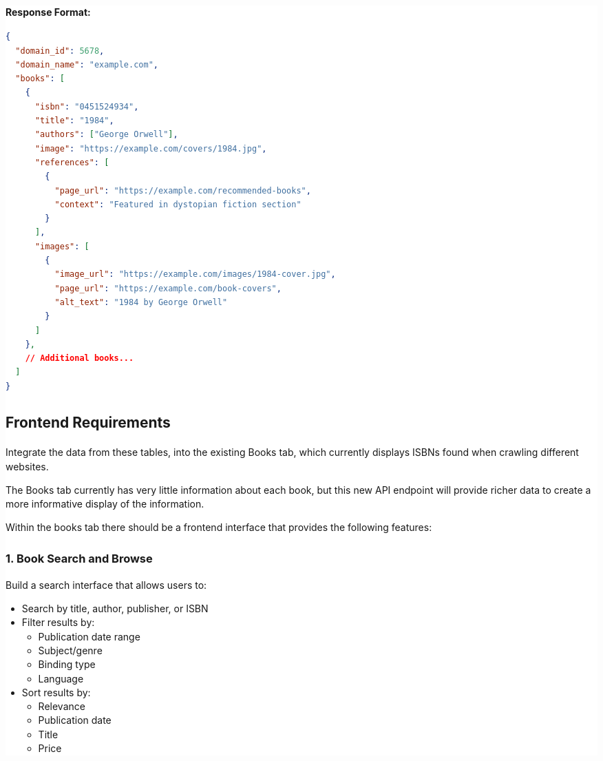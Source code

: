 **Response Format:**
```json
{
  "domain_id": 5678,
  "domain_name": "example.com",
  "books": [
    {
      "isbn": "0451524934",
      "title": "1984",
      "authors": ["George Orwell"],
      "image": "https://example.com/covers/1984.jpg",
      "references": [
        {
          "page_url": "https://example.com/recommended-books",
          "context": "Featured in dystopian fiction section"
        }
      ],
      "images": [
        {
          "image_url": "https://example.com/images/1984-cover.jpg",
          "page_url": "https://example.com/book-covers",
          "alt_text": "1984 by George Orwell"
        }
      ]
    },
    // Additional books...
  ]
}
```

## Frontend Requirements

Integrate the data from these tables, into the existing Books tab, which currently displays ISBNs found when crawling different websites.

The Books tab currently has very little information about each book, but this new API endpoint will provide richer data to create a more informative display of the information. 

Within the books tab there should be a frontend interface that provides the following features:

### 1. Book Search and Browse

Build a search interface that allows users to:

- Search by title, author, publisher, or ISBN
- Filter results by:
  - Publication date range
  - Subject/genre
  - Binding type
  - Language
- Sort results by:
  - Relevance
  - Publication date
  - Title
  - Price
